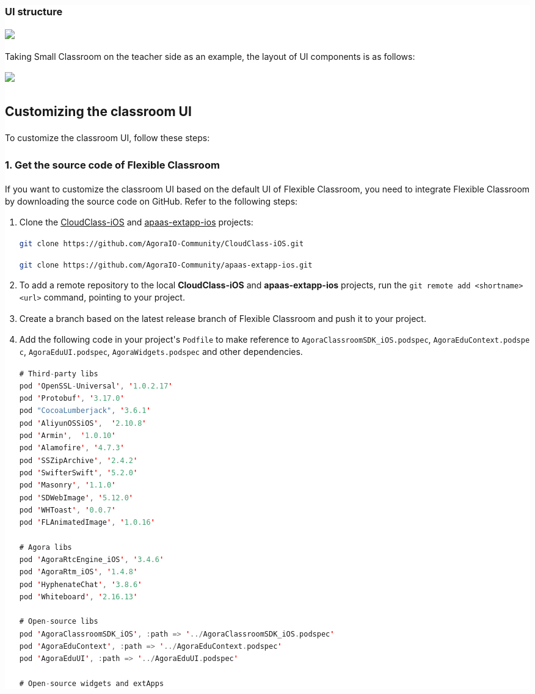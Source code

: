
### UI structure

![](https://web-cdn.agora.io/docs-files/1651750314208)

Taking Small Classroom on the teacher side as an example, the layout of UI components is as follows:

![](https://web-cdn.agora.io/docs-files/1651758759212)

## Customizing the classroom UI

To customize the classroom UI, follow these steps:

### 1. Get the source code of Flexible Classroom

If you want to customize the classroom UI based on the default UI of Flexible Classroom, you need to integrate Flexible Classroom by downloading the source code on GitHub. Refer to the following steps:

1. Clone the [CloudClass-iOS](https://github.com/AgoraIO-Community/CloudClass-iOS) and [apaas-extapp-ios](https://github.com/AgoraIO-Community/apaas-extapp-ios) projects:

   ```bash
   git clone https://github.com/AgoraIO-Community/CloudClass-iOS.git
   ```

   ```bash
   git clone https://github.com/AgoraIO-Community/apaas-extapp-ios.git
   ```

2. To add a remote repository to the local **CloudClass-iOS** and **apaas-extapp-ios** projects, run the `git remote add <shortname> <url>` command, pointing to your project.

3. Create a branch based on the latest release branch of Flexible Classroom and push it to your project.

4. Add the following code in your project's `Podfile` to make reference to `AgoraClassroomSDK_iOS.podspec`, `AgoraEduContext.podspec`, `AgoraEduUI.podspec`, `AgoraWidgets.podspec` and other dependencies.

   ```swift
   # Third-party libs
   pod 'OpenSSL-Universal', '1.0.2.17'
   pod 'Protobuf', '3.17.0'
   pod "CocoaLumberjack", '3.6.1'
   pod 'AliyunOSSiOS',  '2.10.8'
   pod 'Armin',  '1.0.10'
   pod 'Alamofire', '4.7.3'
   pod 'SSZipArchive', '2.4.2'
   pod 'SwifterSwift', '5.2.0'
   pod 'Masonry', '1.1.0'
   pod 'SDWebImage', '5.12.0'
   pod 'WHToast', '0.0.7'
   pod 'FLAnimatedImage', '1.0.16'
   
   # Agora libs
   pod 'AgoraRtcEngine_iOS', '3.4.6'
   pod 'AgoraRtm_iOS', '1.4.8'
   pod 'HyphenateChat', '3.8.6'
   pod 'Whiteboard', '2.16.13'
   
   # Open-source libs
   pod 'AgoraClassroomSDK_iOS', :path => '../AgoraClassroomSDK_iOS.podspec'
   pod 'AgoraEduContext', :path => '../AgoraEduContext.podspec'
   pod 'AgoraEduUI', :path => '../AgoraEduUI.podspec'
   
   # Open-source widgets and extApps
   ```
